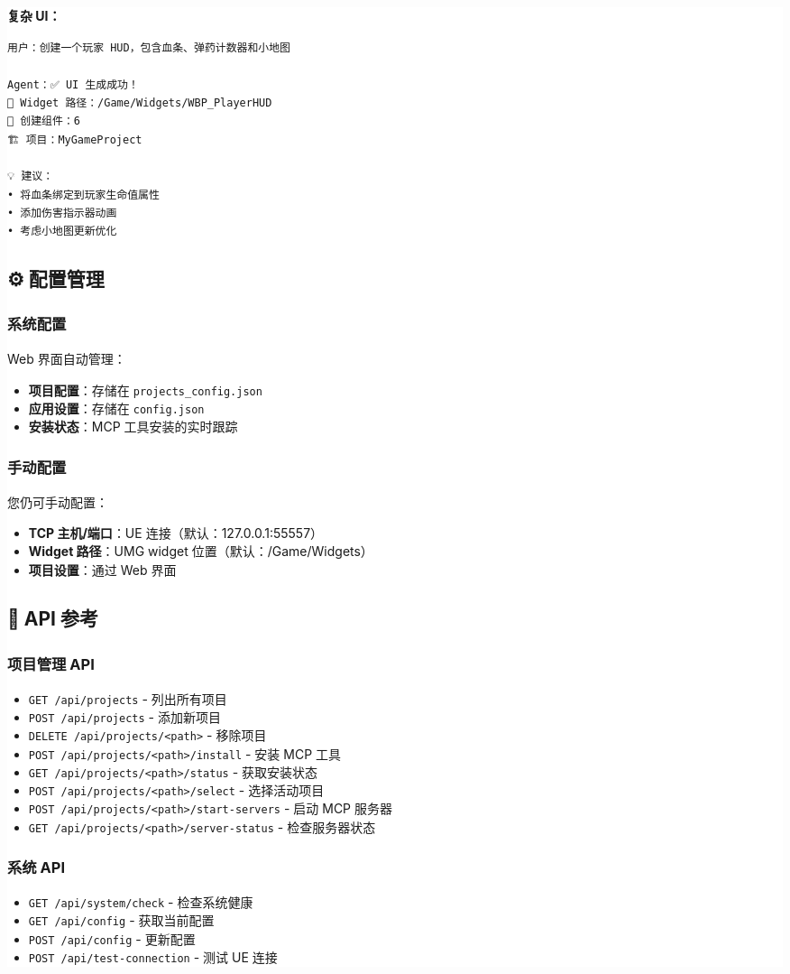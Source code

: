 **复杂 UI：**
```
用户：创建一个玩家 HUD，包含血条、弹药计数器和小地图

Agent：✅ UI 生成成功！
📁 Widget 路径：/Game/Widgets/WBP_PlayerHUD
🔧 创建组件：6
🏗️ 项目：MyGameProject

💡 建议：
• 将血条绑定到玩家生命值属性
• 添加伤害指示器动画
• 考虑小地图更新优化
```

## ⚙️ 配置管理

### 系统配置

Web 界面自动管理：
- **项目配置**：存储在 `projects_config.json`
- **应用设置**：存储在 `config.json`
- **安装状态**：MCP 工具安装的实时跟踪

### 手动配置

您仍可手动配置：
- **TCP 主机/端口**：UE 连接（默认：127.0.0.1:55557）
- **Widget 路径**：UMG widget 位置（默认：/Game/Widgets）
- **项目设置**：通过 Web 界面

## 🔧 API 参考

### 项目管理 API

- `GET /api/projects` - 列出所有项目
- `POST /api/projects` - 添加新项目
- `DELETE /api/projects/<path>` - 移除项目
- `POST /api/projects/<path>/install` - 安装 MCP 工具
- `GET /api/projects/<path>/status` - 获取安装状态
- `POST /api/projects/<path>/select` - 选择活动项目
- `POST /api/projects/<path>/start-servers` - 启动 MCP 服务器
- `GET /api/projects/<path>/server-status` - 检查服务器状态

### 系统 API

- `GET /api/system/check` - 检查系统健康
- `GET /api/config` - 获取当前配置
- `POST /api/config` - 更新配置
- `POST /api/test-connection` - 测试 UE 连接
